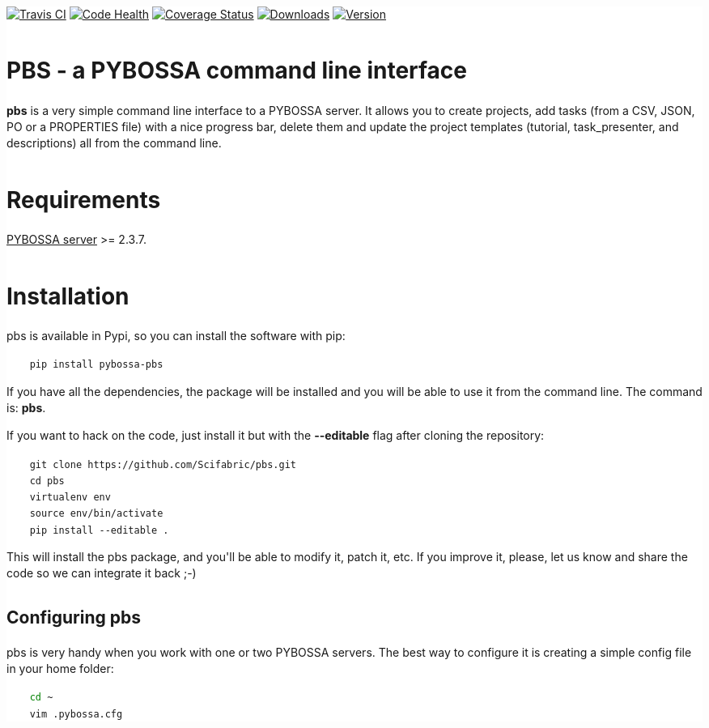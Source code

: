 [![Travis CI](https://travis-ci.org/Scifabric/pbs.svg?branch=master)](https://travis-ci.org/#!/Scifabric/pbs)
[![Code Health](https://landscape.io/github/Scifabric/pbs/master/landscape.svg?style=flat)](https://landscape.io/github/Scifabric/pbs/master)
[![Coverage Status](https://img.shields.io/coveralls/Scifabric/pbs.svg)](https://coveralls.io/r/Scifabric/pbs?branch=master) [![Downloads](https://img.shields.io/pypi/dm/pybossa-pbs.svg)](https://pypi.python.org/pypi/pybossa-pbs/) [![Version](https://img.shields.io/pypi/v/pybossa-pbs.svg)](https://pypi.python.org/pypi/pybossa-pbs/)



PBS - a PYBOSSA command line interface
======================================

**pbs** is a very simple command line interface to a PYBOSSA server. It allows
you to create projects, add tasks (from a CSV, JSON, PO or a PROPERTIES file) with a nice
progress bar, delete them and update the project templates 
(tutorial, task_presenter, and descriptions) all from the command line.

Requirements
============

[PYBOSSA server](http://pybossa.com) >= 2.3.7.

Installation
============

pbs is available in Pypi, so you can install the software with pip:

```bash
    pip install pybossa-pbs
```

If you have all the dependencies, the package will be installed and you will be
able to use it from the command line. The command is: **pbs**.

If you want to hack on the code, just install it but with the **--editable**
flag after cloning the repository:

```
    git clone https://github.com/Scifabric/pbs.git
    cd pbs
    virtualenv env
    source env/bin/activate
    pip install --editable .
```

This will install the pbs package, and you'll be able to modify it, patch it,
etc. If you improve it, please, let us know and share the code so we can
integrate it back ;-)

## Configuring pbs

pbs is very handy when you work with one or two PYBOSSA servers. The best way
to configure it is creating a simple config file in your home folder:

```bash
    cd ~
    vim .pybossa.cfg
```
